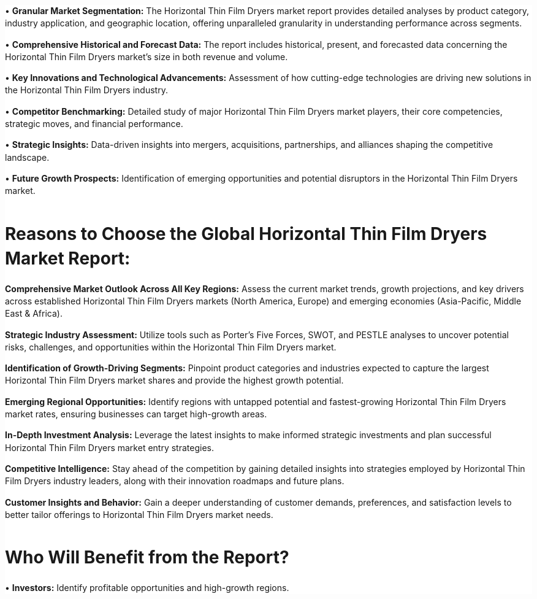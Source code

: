 • <strong>Granular Market Segmentation:</strong> The Horizontal Thin Film Dryers market report provides detailed analyses by product category, industry application, and geographic location, offering unparalleled granularity in understanding performance across segments.

• <strong>Comprehensive Historical and Forecast Data:</strong> The report includes historical, present, and forecasted data concerning the Horizontal Thin Film Dryers market’s size in both revenue and volume.

• <strong>Key Innovations and Technological Advancements:</strong> Assessment of how cutting-edge technologies are driving new solutions in the Horizontal Thin Film Dryers industry.

• <strong>Competitor Benchmarking:</strong> Detailed study of major Horizontal Thin Film Dryers market players, their core competencies, strategic moves, and financial performance.

• <strong>Strategic Insights:</strong> Data-driven insights into mergers, acquisitions, partnerships, and alliances shaping the competitive landscape.

• <strong>Future Growth Prospects:</strong> Identification of emerging opportunities and potential disruptors in the Horizontal Thin Film Dryers market.

# <strong>Reasons to Choose the Global Horizontal Thin Film Dryers Market Report:</strong>

<strong>Comprehensive Market Outlook Across All Key Regions:</strong>
Assess the current market trends, growth projections, and key drivers across established Horizontal Thin Film Dryers markets (North America, Europe) and emerging economies (Asia-Pacific, Middle East & Africa).

<strong>Strategic Industry Assessment:</strong>
Utilize tools such as Porter’s Five Forces, SWOT, and PESTLE analyses to uncover potential risks, challenges, and opportunities within the Horizontal Thin Film Dryers market.

<strong>Identification of Growth-Driving Segments:</strong>
Pinpoint product categories and industries expected to capture the largest Horizontal Thin Film Dryers market shares and provide the highest growth potential.

<strong>Emerging Regional Opportunities:</strong>
Identify regions with untapped potential and fastest-growing Horizontal Thin Film Dryers market rates, ensuring businesses can target high-growth areas.

<strong>In-Depth Investment Analysis:</strong>
Leverage the latest insights to make informed strategic investments and plan successful Horizontal Thin Film Dryers market entry strategies.

<strong>Competitive Intelligence:</strong>
Stay ahead of the competition by gaining detailed insights into strategies employed by Horizontal Thin Film Dryers industry leaders, along with their innovation roadmaps and future plans.

<strong>Customer Insights and Behavior:</strong>
Gain a deeper understanding of customer demands, preferences, and satisfaction levels to better tailor offerings to Horizontal Thin Film Dryers market needs.

# <strong>Who Will Benefit from the Report?</strong>

• <strong>Investors:</strong> Identify profitable opportunities and high-growth regions.

